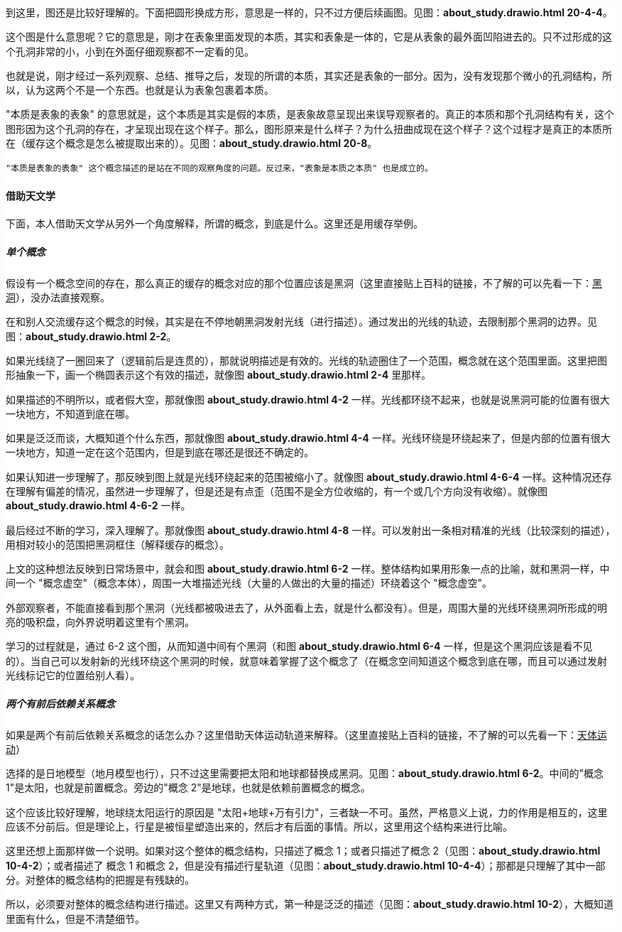 到这里，图还是比较好理解的。下面把圆形换成方形，意思是一样的，只不过方便后续画图。见图：**about_study.drawio.html 20-4-4**。

这个图是什么意思呢？它的意思是，刚才在表象里面发现的本质，其实和表象是一体的，它是从表象的最外面凹陷进去的。只不过形成的这个孔洞非常的小，小到在外面仔细观察都不一定看的见。

也就是说，刚才经过一系列观察、总结、推导之后，发现的所谓的本质，其实还是表象的一部分。因为，没有发现那个微小的孔洞结构，所以，认为这两个不是一个东西。也就是认为表象包裹着本质。

"本质是表象的表象" 的意思就是，这个本质是其实是假的本质，是表象故意呈现出来误导观察者的。真正的本质和那个孔洞结构有关，这个图形因为这个孔洞的存在，才呈现出现在这个样子。那么，图形原来是什么样子？为什么扭曲成现在这个样子？这个过程才是真正的本质所在（缓存这个概念是怎么被提取出来的）。见图：**about_study.drawio.html 20-8**。

```
"本质是表象的表象" 这个概念描述的是站在不同的观察角度的问题。反过来，"表象是本质之本质" 也是成立的。
```

#### 借助天文学

下面，本人借助天文学从另外一个角度解释，所谓的概念，到底是什么。这里还是用缓存举例。

##### 单个概念

假设有一个概念空间的存在，那么真正的缓存的概念对应的那个位置应该是黑洞（这里直接贴上百科的链接，不了解的可以先看一下：[黑洞](https://baike.baidu.com/item/%E9%BB%91%E6%B4%9E/10952?fr=aladdin)），没办法直接观察。

在和别人交流缓存这个概念的时候，其实是在不停地朝黑洞发射光线（进行描述）。通过发出的光线的轨迹，去限制那个黑洞的边界。见图：**about_study.drawio.html 2-2**。

如果光线绕了一圈回来了（逻辑前后是连贯的），那就说明描述是有效的。光线的轨迹圈住了一个范围，概念就在这个范围里面。这里把图形抽象一下，画一个椭圆表示这个有效的描述，就像图 **about_study.drawio.html 2-4** 里那样。

如果描述的不明所以，或者假大空，那就像图 **about_study.drawio.html 4-2** 一样。光线都环绕不起来，也就是说黑洞可能的位置有很大一块地方，不知道到底在哪。

如果是泛泛而谈，大概知道个什么东西，那就像图 **about_study.drawio.html 4-4** 一样。光线环绕是环绕起来了，但是内部的位置有很大一块地方，知道一定在这个范围内，但是到底在哪还是很还不确定的。

如果认知进一步理解了，那反映到图上就是光线环绕起来的范围被缩小了。就像图 **about_study.drawio.html 4-6-4** 一样。这种情况还存在理解有偏差的情况，虽然进一步理解了，但是还是有点歪（范围不是全方位收缩的，有一个或几个方向没有收缩）。就像图 **about_study.drawio.html 4-6-2** 一样。

最后经过不断的学习，深入理解了。那就像图 **about_study.drawio.html 4-8** 一样。可以发射出一条相对精准的光线（比较深刻的描述），用相对较小的范围把黑洞框住（解释缓存的概念）。

上文的这种想法反映到日常场景中，就会和图 **about_study.drawio.html 6-2** 一样。整体结构如果用形象一点的比喻，就和黑洞一样，中间一个 "概念虚空"（概念本体），周围一大堆描述光线（大量的人做出的大量的描述）环绕着这个 "概念虚空"。

外部观察者，不能直接看到那个黑洞（光线都被吸进去了，从外面看上去，就是什么都没有）。但是，周围大量的光线环绕黑洞所形成的明亮的吸积盘，向外界说明着这里有个黑洞。

学习的过程就是，通过 6-2 这个图，从而知道中间有个黑洞（和图 **about_study.drawio.html 6-4** 一样，但是这个黑洞应该是看不见的）。当自己可以发射新的光线环绕这个黑洞的时候，就意味着掌握了这个概念了（在概念空间知道这个概念到底在哪，而且可以通过发射光线标记它的位置给别人看）。

##### 两个有前后依赖关系概念

如果是两个有前后依赖关系概念的话怎么办？这里借助天体运动轨道来解释。（这里直接贴上百科的链接，不了解的可以先看一下：[天体运动](https://baike.baidu.com/item/%E5%A4%A9%E4%BD%93%E8%BF%90%E5%8A%A8/5875727?fr=aladdin)）

选择的是日地模型（地月模型也行），只不过这里需要把太阳和地球都替换成黑洞。见图：**about_study.drawio.html 6-2**。中间的"概念 1"是太阳，也就是前置概念。旁边的"概念 2"是地球，也就是依赖前置概念的概念。

这个应该比较好理解，地球绕太阳运行的原因是 "太阳+地球+万有引力"，三者缺一不可。虽然，严格意义上说，力的作用是相互的，这里应该不分前后。但是理论上，行星是被恒星塑造出来的，然后才有后面的事情。所以，这里用这个结构来进行比喻。

这里还想上面那样做一个说明。如果对这个整体的概念结构，只描述了概念 1；或者只描述了概念 2（见图：**about_study.drawio.html 10-4-2**）；或者描述了 概念 1 和概念 2，但是没有描述行星轨道（见图：**about_study.drawio.html 10-4-4**）；那都是只理解了其中一部分。对整体的概念结构的把握是有残缺的。

所以，必须要对整体的概念结构进行描述。这里又有两种方式，第一种是泛泛的描述（见图：**about_study.drawio.html 10-2**），大概知道里面有什么，但是不清楚细节。
